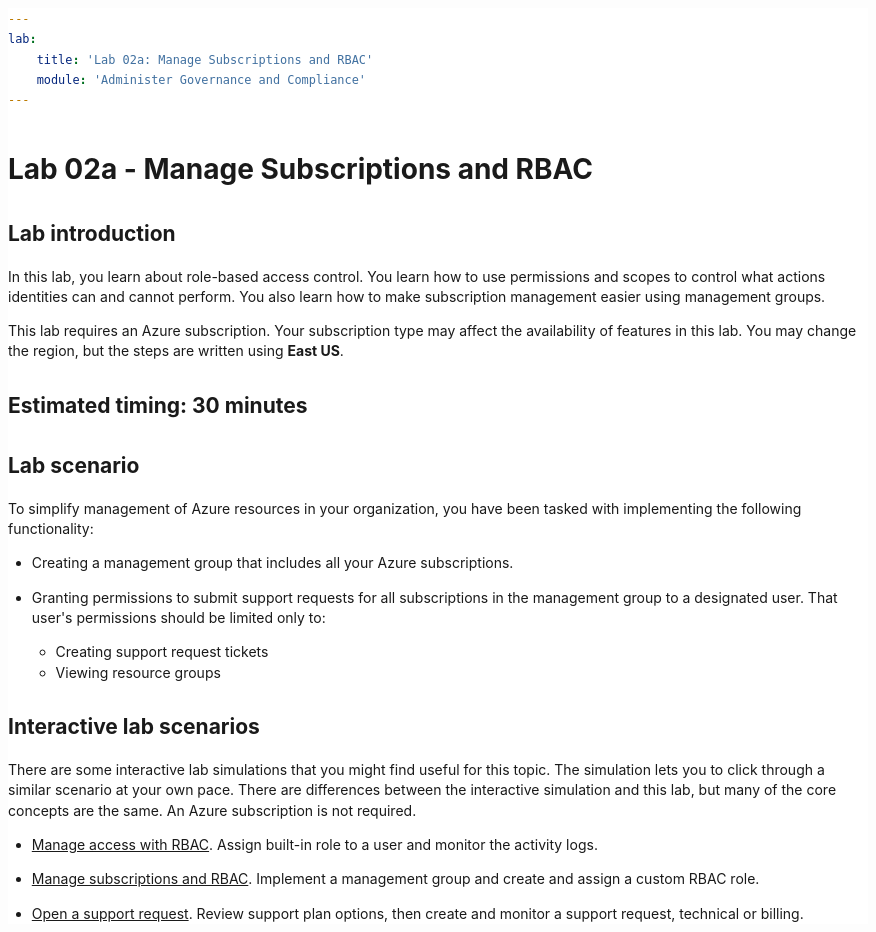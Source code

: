 ```yaml
---
lab:
    title: 'Lab 02a: Manage Subscriptions and RBAC'
    module: 'Administer Governance and Compliance'
---
```


# Lab 02a - Manage Subscriptions and RBAC

## Lab introduction

In this lab, you learn about role-based access control. You learn how to use permissions and scopes to control what actions identities can and cannot perform. You also learn how to make subscription management easier using management groups. 

This lab requires an Azure subscription. Your subscription type may affect the availability of features in this lab. You may change the region, but the steps are written using **East US**. 

## Estimated timing: 30 minutes

## Lab scenario

To simplify management of Azure resources in your organization, you have been tasked with implementing the following functionality:

- Creating a management group that includes all your Azure subscriptions.

- Granting permissions to submit support requests for all subscriptions in the management group to a designated user. That user's permissions should be limited only to: 

    - Creating support request tickets
    - Viewing resource groups

## Interactive lab scenarios

There are some interactive lab simulations that you might find useful for this topic. The simulation lets you to click through a similar scenario at your own pace. There are differences between the interactive simulation and this lab, but many of the core concepts are the same. An Azure subscription is not required. 

+ [Manage access with RBAC](https://mslearn.cloudguides.com/en-us/guides/AZ-900%20Exam%20Guide%20-%20Azure%20Fundamentals%20Exercise%2014). Assign built-in role to a user and monitor the activity logs. 

+ [Manage subscriptions and RBAC](https://mslabs.cloudguides.com/guides/AZ-104%20Exam%20Guide%20-%20Microsoft%20Azure%20Administrator%20Exercise%202). Implement a management group and create and assign a custom RBAC role.

+ [Open a support request](https://mslearn.cloudguides.com/en-us/guides/AZ-900%20Exam%20Guide%20-%20Azure%20Fundamentals%20Exercise%2022). Review support plan options, then create and monitor a support request, technical or billing.
